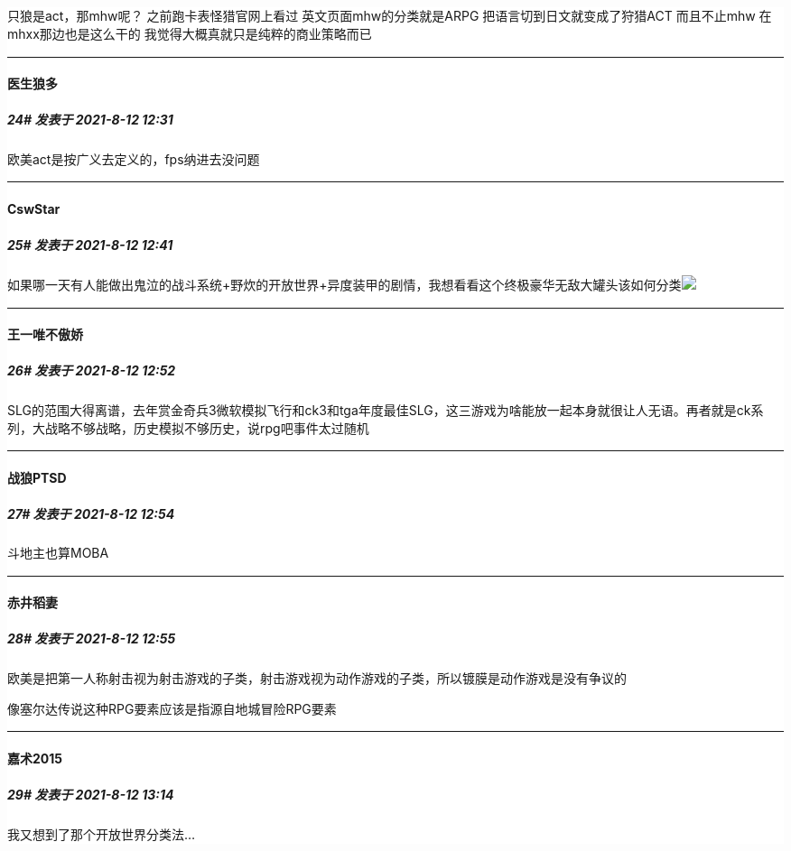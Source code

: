 只狼是act，那mhw呢？</blockquote>
之前跑卡表怪猎官网上看过 英文页面mhw的分类就是ARPG 把语言切到日文就变成了狩猎ACT 而且不止mhw 在mhxx那边也是这么干的 我觉得大概真就只是纯粹的商业策略而已


*****

####  医生狼多  
##### 24#       发表于 2021-8-12 12:31


欧美act是按广义去定义的，fps纳进去没问题


*****

####  CswStar  
##### 25#       发表于 2021-8-12 12:41


如果哪一天有人能做出鬼泣的战斗系统+野炊的开放世界+异度装甲的剧情，我想看看这个终极豪华无敌大罐头该如何分类<img src="https://static.saraba1st.com/image/smiley/face2017/174.png" referrerpolicy="no-referrer">


*****

####  王一唯不傲娇  
##### 26#       发表于 2021-8-12 12:52


SLG的范围大得离谱，去年赏金奇兵3微软模拟飞行和ck3和tga年度最佳SLG，这三游戏为啥能放一起本身就很让人无语。再者就是ck系列，大战略不够战略，历史模拟不够历史，说rpg吧事件太过随机


*****

####  战狼PTSD  
##### 27#       发表于 2021-8-12 12:54


斗地主也算MOBA


*****

####  赤井稻妻  
##### 28#       发表于 2021-8-12 12:55


欧美是把第一人称射击视为射击游戏的子类，射击游戏视为动作游戏的子类，所以镀膜是动作游戏是没有争议的


像塞尔达传说这种RPG要素应该是指源自地城冒险RPG要素


*****

####  嘉术2015  
##### 29#       发表于 2021-8-12 13:14


我又想到了那个开放世界分类法…
